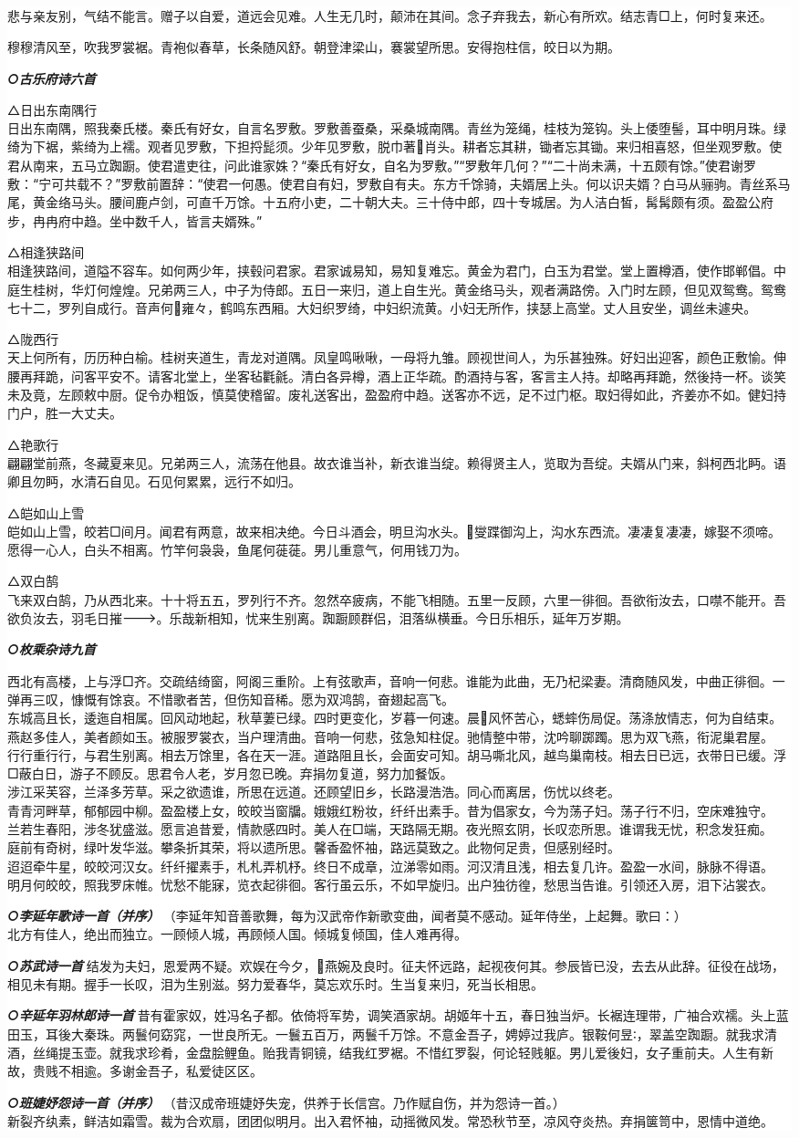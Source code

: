 悲与亲友别，气结不能言。赠子以自爱，道远会见难。人生无几时，颠沛在其间。念子弃我去，新心有所欢。结志青□上，何时复来还。  

穆穆清风至，吹我罗裳裾。青袍似春草，长条随风舒。朝登津梁山，褰裳望所思。安得抱柱信，皎日以为期。  
  
***○古乐府诗六首***

△日出东南隅行  
日出东南隅，照我秦氏楼。秦氏有好女，自言名罗敷。罗敷善蚕桑，采桑城南隅。青丝为笼绳，桂枝为笼钩。头上倭堕髻，耳中明月珠。绿绮为下裾，紫绮为上襦。观者见罗敷，下担捋髭须。少年见罗敷，脱巾著肖头。耕者忘其耕，锄者忘其锄。来归相喜怒，但坐观罗敷。使君从南来，五马立踟蹰。使君遣吏往，问此谁家姝？“秦氏有好女，自名为罗敷。”“罗敷年几何？”“二十尚未满，十五颇有馀。”使君谢罗敷：“宁可共载不？”罗敷前置辞：“使君一何愚。使君自有妇，罗敷自有夫。东方千馀骑，夫婿居上头。何以识夫婿？白马从骊驹。青丝系马尾，黄金络马头。腰间鹿卢剑，可直千万馀。十五府小吏，二十朝大夫。三十侍中郎，四十专城居。为人洁白皙，髯髯颇有须。盈盈公府步，冉冉府中趋。坐中数千人，皆言夫婿殊。”  
  
△相逢狭路间  
相逢狭路间，道隘不容车。如何两少年，挟毂问君家。君家诚易知，易知复难忘。黄金为君门，白玉为君堂。堂上置樽酒，使作邯郸倡。中庭生桂树，华灯何煌煌。兄弟两三人，中子为侍郎。五日一来归，道上自生光。黄金络马头，观者满路傍。入门时左顾，但见双鸳鸯。鸳鸯七十二，罗列自成行。音声何雍々，鹤鸣东西厢。大妇织罗绮，中妇织流黄。小妇无所作，挟瑟上高堂。丈人且安坐，调丝未遽央。  
  
△陇西行  
天上何所有，历历种白榆。桂树夹道生，青龙对道隅。凤皇鸣啾啾，一母将九雏。顾视世间人，为乐甚独殊。好妇出迎客，颜色正敷愉。伸腰再拜跪，问客平安不。请客北堂上，坐客毡氍毹。清白各异樽，酒上正华疏。酌酒持与客，客言主人持。却略再拜跪，然後持一杯。谈笑未及竟，左顾敕中厨。促令办粗饭，慎莫使稽留。废礼送客出，盈盈府中趋。送客亦不远，足不过门枢。取妇得如此，齐姜亦不如。健妇持门户，胜一大丈夫。  
  
△艳歌行  
翩翩堂前燕，冬藏夏来见。兄弟两三人，流荡在他县。故衣谁当补，新衣谁当绽。赖得贤主人，览取为吾绽。夫婿从门来，斜柯西北眄。语卿且勿眄，水清石自见。石见何累累，远行不如归。  
  
△皑如山上雪  
皑如山上雪，皎若□间月。闻君有两意，故来相决绝。今日斗酒会，明旦沟水头。燮蹀御沟上，沟水东西流。凄凄复凄凄，嫁娶不须啼。愿得一心人，白头不相离。竹竿何袅袅，鱼尾何蓰蓰。男儿重意气，何用钱刀为。  
  
△双白鹄  
飞来双白鹄，乃从西北来。十十将五五，罗列行不齐。忽然卒疲病，不能飞相随。五里一反顾，六里一徘徊。吾欲衔汝去，口噤不能开。吾欲负汝去，羽毛日摧。乐哉新相知，忧来生别离。踟蹰顾群侣，泪落纵横垂。今日乐相乐，延年万岁期。  
  
***○枚乘杂诗九首***

西北有高楼，上与浮□齐。交疏结绮窗，阿阁三重阶。上有弦歌声，音响一何悲。谁能为此曲，无乃杞梁妻。清商随风发，中曲正徘徊。一弹再三叹，慷慨有馀哀。不惜歌者苦，但伤知音稀。愿为双鸿鹄，奋翅起高飞。  
东城高且长，逶迤自相属。回风动地起，秋草萋已绿。四时更变化，岁暮一何速。晨风怀苦心，蟋蟀伤局促。荡涤放情志，何为自结束。燕赵多佳人，美者颜如玉。被服罗裳衣，当户理清曲。音响一何悲，弦急知柱促。驰情整中带，沈吟聊踯躅。思为双飞燕，衔泥巢君屋。  
行行重行行，与君生别离。相去万馀里，各在天一涯。道路阻且长，会面安可知。胡马嘶北风，越鸟巢南枝。相去日已远，衣带日已缓。浮□蔽白日，游子不顾反。思君令人老，岁月忽已晚。弃捐勿复道，努力加餐饭。  
涉江采芙容，兰泽多芳草。采之欲遗谁，所思在远道。还顾望旧乡，长路漫浩浩。同心而离居，伤忧以终老。  
青青河畔草，郁郁园中柳。盈盈楼上女，皎皎当窗牖。娥娥红粉妆，纤纤出素手。昔为倡家女，今为荡子妇。荡子行不归，空床难独守。  
兰若生春阳，涉冬犹盛滋。愿言追昔爱，情款感四时。美人在□端，天路隔无期。夜光照玄阴，长叹恋所思。谁谓我无忧，积念发狂痴。  
庭前有奇树，绿叶发华滋。攀条折其荣，将以遗所思。馨香盈怀袖，路远莫致之。此物何足贵，但感别经时。  
迢迢牵牛星，皎皎河汉女。纤纤擢素手，札札弄机杼。终日不成章，泣涕零如雨。河汉清且浅，相去复几许。盈盈一水间，脉脉不得语。  
明月何皎皎，照我罗床帷。忧愁不能寐，览衣起徘徊。客行虽云乐，不如早旋归。出户独彷徨，愁思当告谁。引领还入房，泪下沾裳衣。  
  
***○李延年歌诗一首（并序）***
（李延年知音善歌舞，每为汉武帝作新歌变曲，闻者莫不感动。延年侍坐，上起舞。歌曰：）  
北方有佳人，绝出而独立。一顾倾人城，再顾倾人国。倾城复倾国，佳人难再得。  
  
***○苏武诗一首***
结发为夫妇，恩爱两不疑。欢娱在今夕，燕婉及良时。征夫怀远路，起视夜何其。参辰皆已没，去去从此辞。征役在战场，相见未有期。握手一长叹，泪为生别滋。努力爱春华，莫忘欢乐时。生当复来归，死当长相思。  
  
***○辛延年羽林郎诗一首***
昔有霍家奴，姓冯名子都。依倚将军势，调笑酒家胡。胡姬年十五，春日独当炉。长裾连理带，广袖合欢襦。头上蓝田玉，耳後大秦珠。两鬟何窈窕，一世良所无。一鬟五百万，两鬟千万馀。不意金吾子，娉婷过我庐。银鞍何昱，翠盖空踟蹰。就我求清酒，丝绳提玉壶。就我求珍肴，金盘脍鲤鱼。贻我青铜镜，结我红罗裾。不惜红罗裂，何论轻贱躯。男儿爱後妇，女子重前夫。人生有新故，贵贱不相逾。多谢金吾子，私爱徒区区。  
  
***○班婕妤怨诗一首（并序）***
（昔汉成帝班婕妤失宠，供养于长信宫。乃作赋自伤，并为怨诗一首。）  
新裂齐纨素，鲜洁如霜雪。裁为合欢扇，团团似明月。出入君怀袖，动摇微风发。常恐秋节至，凉风夺炎热。弃捐箧笥中，恩情中道绝。  
  